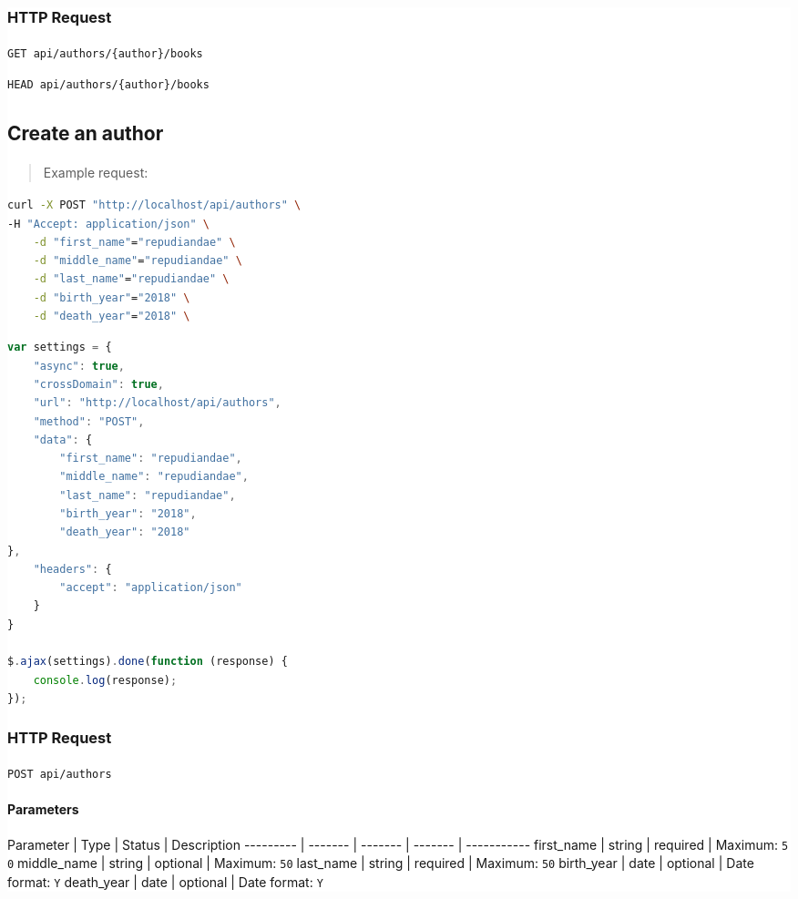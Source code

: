### HTTP Request
`GET api/authors/{author}/books`

`HEAD api/authors/{author}/books`





## Create an author

> Example request:

```bash
curl -X POST "http://localhost/api/authors" \
-H "Accept: application/json" \
    -d "first_name"="repudiandae" \
    -d "middle_name"="repudiandae" \
    -d "last_name"="repudiandae" \
    -d "birth_year"="2018" \
    -d "death_year"="2018" \

```

```javascript
var settings = {
    "async": true,
    "crossDomain": true,
    "url": "http://localhost/api/authors",
    "method": "POST",
    "data": {
        "first_name": "repudiandae",
        "middle_name": "repudiandae",
        "last_name": "repudiandae",
        "birth_year": "2018",
        "death_year": "2018"
},
    "headers": {
        "accept": "application/json"
    }
}

$.ajax(settings).done(function (response) {
    console.log(response);
});
```


### HTTP Request
`POST api/authors`

#### Parameters

Parameter | Type | Status | Description
--------- | ------- | ------- | ------- | -----------
    first_name | string |  required  | Maximum: `50`
    middle_name | string |  optional  | Maximum: `50`
    last_name | string |  required  | Maximum: `50`
    birth_year | date |  optional  | Date format: `Y`
    death_year | date |  optional  | Date format: `Y`
